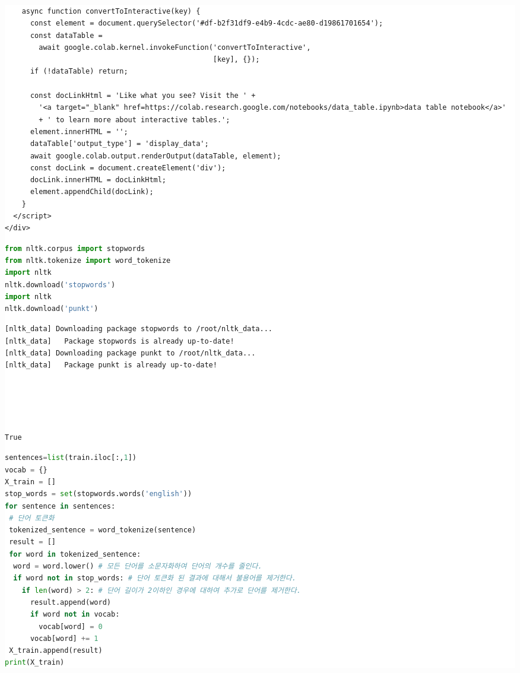         async function convertToInteractive(key) {
          const element = document.querySelector('#df-b2f31df9-e4b9-4cdc-ae80-d19861701654');
          const dataTable =
            await google.colab.kernel.invokeFunction('convertToInteractive',
                                                     [key], {});
          if (!dataTable) return;

          const docLinkHtml = 'Like what you see? Visit the ' +
            '<a target="_blank" href=https://colab.research.google.com/notebooks/data_table.ipynb>data table notebook</a>'
            + ' to learn more about interactive tables.';
          element.innerHTML = '';
          dataTable['output_type'] = 'display_data';
          await google.colab.output.renderOutput(dataTable, element);
          const docLink = document.createElement('div');
          docLink.innerHTML = docLinkHtml;
          element.appendChild(docLink);
        }
      </script>
    </div>
  </div>





```python
from nltk.corpus import stopwords
from nltk.tokenize import word_tokenize 
import nltk
nltk.download('stopwords')
import nltk
nltk.download('punkt')
```

    [nltk_data] Downloading package stopwords to /root/nltk_data...
    [nltk_data]   Package stopwords is already up-to-date!
    [nltk_data] Downloading package punkt to /root/nltk_data...
    [nltk_data]   Package punkt is already up-to-date!
    




    True




```python
sentences=list(train.iloc[:,1])
vocab = {}
X_train = []
stop_words = set(stopwords.words('english'))
for sentence in sentences:
 # 단어 토큰화
 tokenized_sentence = word_tokenize(sentence)
 result = []
 for word in tokenized_sentence:
  word = word.lower() # 모든 단어를 소문자화하여 단어의 개수를 줄인다.
  if word not in stop_words: # 단어 토큰화 된 결과에 대해서 불용어를 제거한다.
    if len(word) > 2: # 단어 길이가 2이하인 경우에 대하여 추가로 단어를 제거한다.
      result.append(word)
      if word not in vocab:
        vocab[word] = 0
      vocab[word] += 1
 X_train.append(result)
print(X_train)
```
